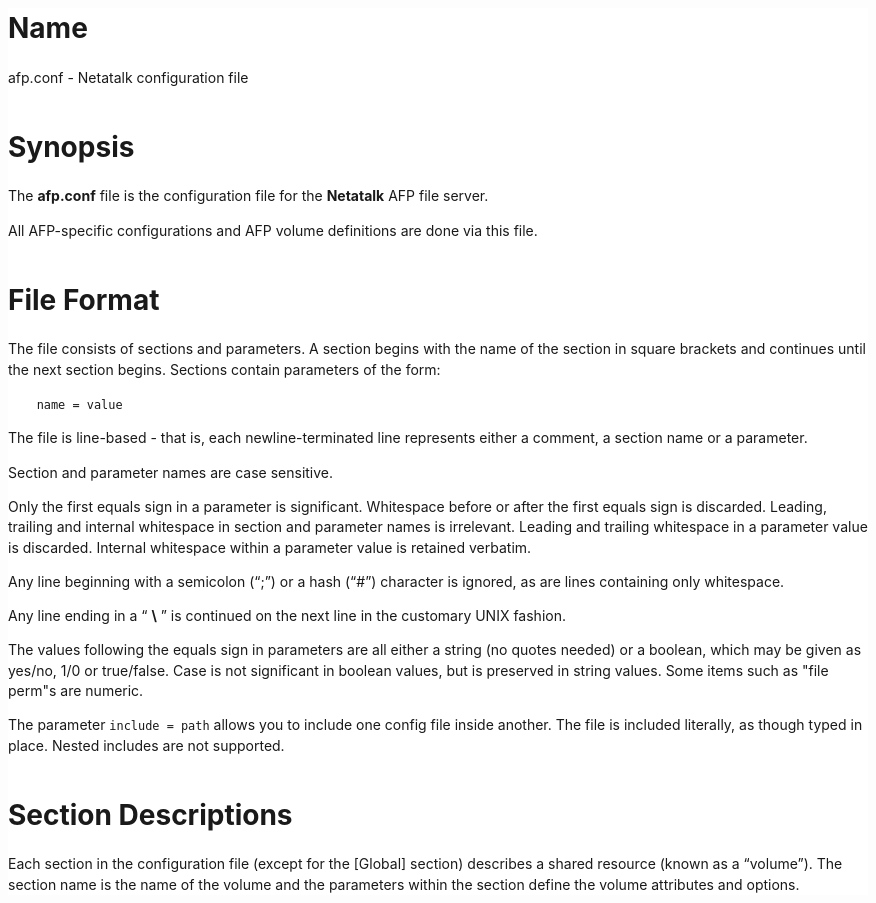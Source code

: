 # Name

afp.conf - Netatalk configuration file

# Synopsis

The **afp.conf** file is the configuration file for the **Netatalk** AFP
file server.

All AFP-specific configurations and AFP volume definitions are done via
this file.

# File Format

The file consists of sections and parameters. A section begins with the
name of the section in square brackets and continues until the next
section begins. Sections contain parameters of the form:

        name = value

The file is line-based - that is, each newline-terminated line
represents either a comment, a section name or a parameter.

Section and parameter names are case sensitive.

Only the first equals sign in a parameter is significant. Whitespace
before or after the first equals sign is discarded. Leading, trailing
and internal whitespace in section and parameter names is irrelevant.
Leading and trailing whitespace in a parameter value is discarded.
Internal whitespace within a parameter value is retained verbatim.

Any line beginning with a semicolon (“;”) or a hash (“\#”) character is
ignored, as are lines containing only whitespace.

Any line ending in a “ **\\** ” is continued on the next line in the
customary UNIX fashion.

The values following the equals sign in parameters are all either a
string (no quotes needed) or a boolean, which may be given as yes/no,
1/0 or true/false. Case is not significant in boolean values, but is
preserved in string values. Some items such as "file perm"s are numeric.

The parameter `include = path` allows you to include one config file
inside another. The file is included literally, as though typed in
place. Nested includes are not supported.

# Section Descriptions

Each section in the configuration file (except for the \[Global\]
section) describes a shared resource (known as a “volume”). The section
name is the name of the volume and the parameters within the section
define the volume attributes and options.
